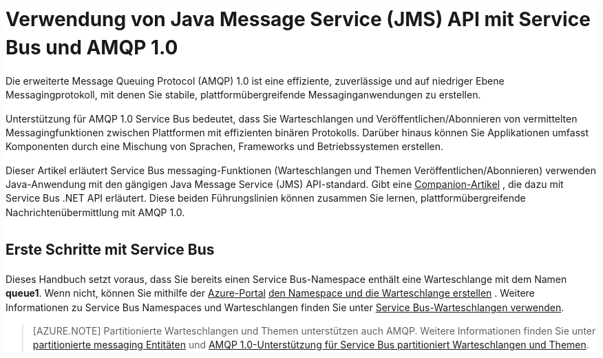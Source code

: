 <properties 
    pageTitle="Verwendung der Java API Bus AMQP 1.0 mit | Microsoft Azure" 
    description="Wie Java Message Service (JMS) Azure Service Bus mit Advanced Message Queuing-Protodol (AMQP) 1.0." 
    services="service-bus" 
    documentationCenter="java" 
    authors="sethmanheim" 
    manager="timlt" 
    editor=""/>

<tags 
    ms.service="service-bus" 
    ms.workload="na" 
    ms.tgt_pltfrm="na" 
    ms.devlang="Java" 
    ms.topic="article" 
    ms.date="10/04/2016" 
    ms.author="sethm"/>

# <a name="how-to-use-the-java-message-service-jms-api-with-service-bus-and-amqp-10"></a>Verwendung von Java Message Service (JMS) API mit Service Bus und AMQP 1.0

Die erweiterte Message Queuing Protocol (AMQP) 1.0 ist eine effiziente, zuverlässige und auf niedriger Ebene Messagingprotokoll, mit denen Sie stabile, plattformübergreifende Messaginganwendungen zu erstellen.

Unterstützung für AMQP 1.0 Service Bus bedeutet, dass Sie Warteschlangen und Veröffentlichen/Abonnieren von vermittelten Messagingfunktionen zwischen Plattformen mit effizienten binären Protokolls. Darüber hinaus können Sie Applikationen umfasst Komponenten durch eine Mischung von Sprachen, Frameworks und Betriebssystemen erstellen.

Dieser Artikel erläutert Service Bus messaging-Funktionen (Warteschlangen und Themen Veröffentlichen/Abonnieren) verwenden Java-Anwendung mit den gängigen Java Message Service (JMS) API-standard. Gibt eine [Companion-Artikel](service-bus-dotnet-advanced-message-queuing.md) , die dazu mit Service Bus .NET API erläutert. Diese beiden Führungslinien können zusammen Sie lernen, plattformübergreifende Nachrichtenübermittlung mit AMQP 1.0.

## <a name="get-started-with-service-bus"></a>Erste Schritte mit Service Bus

Dieses Handbuch setzt voraus, dass Sie bereits einen Service Bus-Namespace enthält eine Warteschlange mit dem Namen **queue1**. Wenn nicht, können Sie mithilfe der [Azure-Portal](https://portal.azure.com) [den Namespace und die Warteschlange erstellen](service-bus-create-namespace-portal.md) . Weitere Informationen zu Service Bus Namespaces und Warteschlangen finden Sie unter [Service Bus-Warteschlangen verwenden](service-bus-dotnet-get-started-with-queues.md).

> [AZURE.NOTE] Partitionierte Warteschlangen und Themen unterstützen auch AMQP. Weitere Informationen finden Sie unter [partitionierte messaging Entitäten](service-bus-partitioning.md) und [AMQP 1.0-Unterstützung für Service Bus partitioniert Warteschlangen und Themen](service-bus-partitioned-queues-and-topics-amqp-overview.md).
